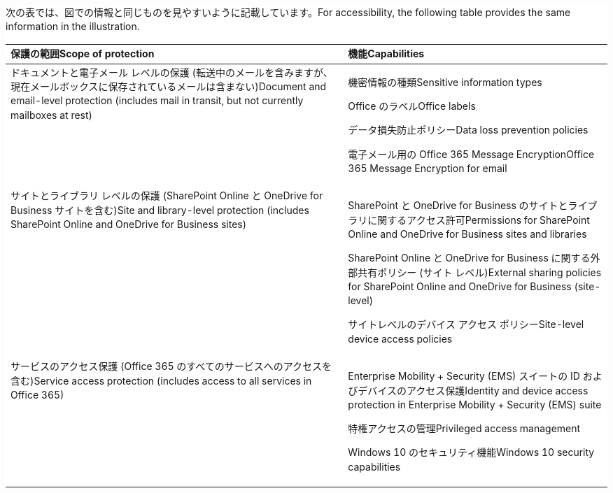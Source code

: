 <span data-ttu-id="14e8c-195">次の表では、図での情報と同じものを見やすいように記載しています。</span><span class="sxs-lookup"><span data-stu-id="14e8c-195">For accessibility, the following table provides the same information in the illustration.</span></span>

<table>
<thead>
<tr class="header">
<th align="left"><span data-ttu-id="14e8c-196"><strong>保護の範囲</strong></span><span class="sxs-lookup"><span data-stu-id="14e8c-196"><strong>Scope of protection</strong></span></span></th>
<th align="left"><span data-ttu-id="14e8c-197"><strong>機能</strong></span><span class="sxs-lookup"><span data-stu-id="14e8c-197"><strong>Capabilities</strong></span></span></th>
</tr>
</thead>
<tbody>
<tr class="odd">
<td align="left"><span data-ttu-id="14e8c-198">ドキュメントと電子メール レベルの保護 (転送中のメールを含みますが、現在メールボックスに保存されているメールは含まない)</span><span class="sxs-lookup"><span data-stu-id="14e8c-198">Document and email-level protection (includes mail in transit, but not currently mailboxes at rest)</span></span></td>
<td align="left"><p><span data-ttu-id="14e8c-199">機密情報の種類</span><span class="sxs-lookup"><span data-stu-id="14e8c-199">Sensitive information types</span></span></p>
<p><span data-ttu-id="14e8c-200">Office のラベル</span><span class="sxs-lookup"><span data-stu-id="14e8c-200">Office labels</span></span></p>
<p><span data-ttu-id="14e8c-201">データ損失防止ポリシー</span><span class="sxs-lookup"><span data-stu-id="14e8c-201">Data loss prevention policies</span></span></p>
<p><span data-ttu-id="14e8c-202">電子メール用の Office 365 Message Encryption</span><span class="sxs-lookup"><span data-stu-id="14e8c-202">Office 365 Message Encryption for email</span></span></p></td>
</tr>
<tr class="even">
<td align="left"><span data-ttu-id="14e8c-203">サイトとライブラリ レベルの保護 (SharePoint Online と OneDrive for Business サイトを含む)</span><span class="sxs-lookup"><span data-stu-id="14e8c-203">Site and library-level protection (includes SharePoint Online and OneDrive for Business sites)</span></span></td>
<td align="left"><p><span data-ttu-id="14e8c-204">SharePoint と OneDrive for Business のサイトとライブラリに関するアクセス許可</span><span class="sxs-lookup"><span data-stu-id="14e8c-204">Permissions for SharePoint Online and OneDrive for Business sites and libraries</span></span></p>
<p><span data-ttu-id="14e8c-205">SharePoint Online と OneDrive for Business に関する外部共有ポリシー (サイト レベル)</span><span class="sxs-lookup"><span data-stu-id="14e8c-205">External sharing policies for SharePoint Online and OneDrive for Business (site-level)</span></span></p>
<p><span data-ttu-id="14e8c-206">サイトレベルのデバイス アクセス ポリシー</span><span class="sxs-lookup"><span data-stu-id="14e8c-206">Site-level device access policies</span></span></p></td>
</tr>
<tr class="odd">
<td align="left"><span data-ttu-id="14e8c-207">サービスのアクセス保護 (Office 365 のすべてのサービスへのアクセスを含む)</span><span class="sxs-lookup"><span data-stu-id="14e8c-207">Service access protection (includes access to all services in Office 365)</span></span></td>
<td align="left"><p><span data-ttu-id="14e8c-208">Enterprise Mobility + Security (EMS) スイートの ID およびデバイスのアクセス保護</span><span class="sxs-lookup"><span data-stu-id="14e8c-208">Identity and device access protection in Enterprise Mobility + Security (EMS) suite</span></span></p>
<p><span data-ttu-id="14e8c-209">特権アクセスの管理</span><span class="sxs-lookup"><span data-stu-id="14e8c-209">Privileged access management</span></span></p>
<p><span data-ttu-id="14e8c-210">Windows 10 のセキュリティ機能</span><span class="sxs-lookup"><span data-stu-id="14e8c-210">Windows 10 security capabilities</span></span></p></td>
</tr>
</tbody>
</table>
